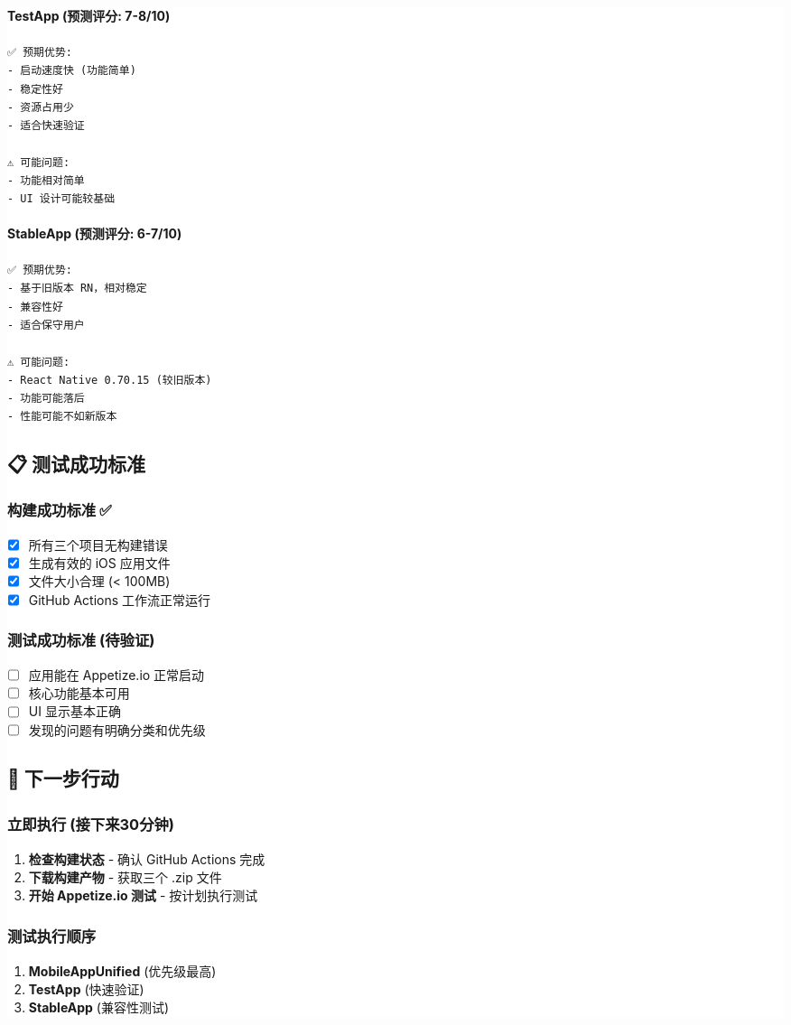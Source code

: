 #### TestApp (预测评分: 7-8/10)
```
✅ 预期优势:
- 启动速度快 (功能简单)
- 稳定性好
- 资源占用少
- 适合快速验证

⚠️ 可能问题:
- 功能相对简单
- UI 设计可能较基础
```

#### StableApp (预测评分: 6-7/10)
```
✅ 预期优势:
- 基于旧版本 RN，相对稳定
- 兼容性好
- 适合保守用户

⚠️ 可能问题:
- React Native 0.70.15 (较旧版本)
- 功能可能落后
- 性能可能不如新版本
```

## 📋 测试成功标准

### 构建成功标准 ✅
- [x] 所有三个项目无构建错误
- [x] 生成有效的 iOS 应用文件
- [x] 文件大小合理 (< 100MB)
- [x] GitHub Actions 工作流正常运行

### 测试成功标准 (待验证)
- [ ] 应用能在 Appetize.io 正常启动
- [ ] 核心功能基本可用
- [ ] UI 显示基本正确
- [ ] 发现的问题有明确分类和优先级

## 🚀 下一步行动

### 立即执行 (接下来30分钟)
1. **检查构建状态** - 确认 GitHub Actions 完成
2. **下载构建产物** - 获取三个 .zip 文件
3. **开始 Appetize.io 测试** - 按计划执行测试

### 测试执行顺序
1. **MobileAppUnified** (优先级最高)
2. **TestApp** (快速验证)
3. **StableApp** (兼容性测试)
